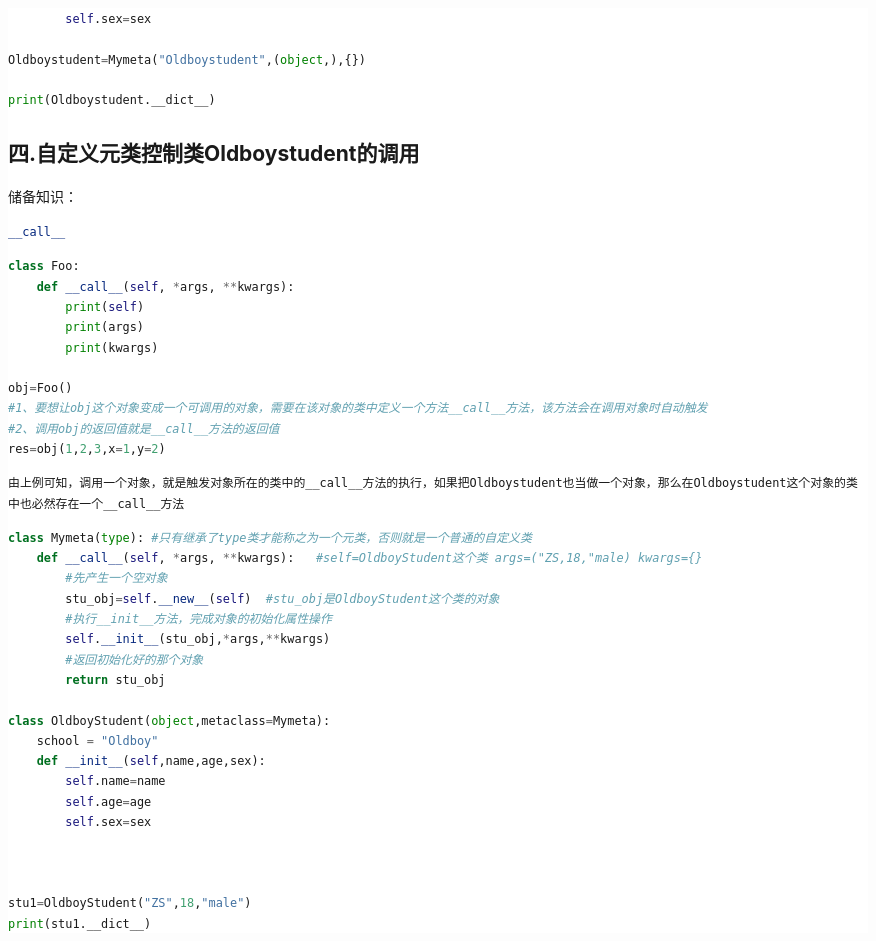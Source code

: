 ```python
        self.sex=sex
 
Oldboystudent=Mymeta("Oldboystudent",(object,),{})
 
print(Oldboystudent.__dict__)

```

## 四.自定义元类控制类Oldboystudent的调用

储备知识：

```python
__call__
```

```python
class Foo:
    def __call__(self, *args, **kwargs):
        print(self)
        print(args)
        print(kwargs)
 
obj=Foo()
#1、要想让obj这个对象变成一个可调用的对象，需要在该对象的类中定义一个方法__call__方法，该方法会在调用对象时自动触发
#2、调用obj的返回值就是__call__方法的返回值
res=obj(1,2,3,x=1,y=2) 

```

```python
由上例可知，调用一个对象，就是触发对象所在的类中的__call__方法的执行，如果把Oldboystudent也当做一个对象，那么在Oldboystudent这个对象的类中也必然存在一个__call__方法
```

```python
class Mymeta(type): #只有继承了type类才能称之为一个元类，否则就是一个普通的自定义类
    def __call__(self, *args, **kwargs):   #self=OldboyStudent这个类 args=("ZS,18,"male) kwargs={}
        #先产生一个空对象
        stu_obj=self.__new__(self)  #stu_obj是OldboyStudent这个类的对象
        #执行__init__方法，完成对象的初始化属性操作
        self.__init__(stu_obj,*args,**kwargs)
        #返回初始化好的那个对象
        return stu_obj
 
class OldboyStudent(object,metaclass=Mymeta):
    school = "Oldboy"
    def __init__(self,name,age,sex):
        self.name=name
        self.age=age
        self.sex=sex
 
 
 
stu1=OldboyStudent("ZS",18,"male")
print(stu1.__dict__)

```
